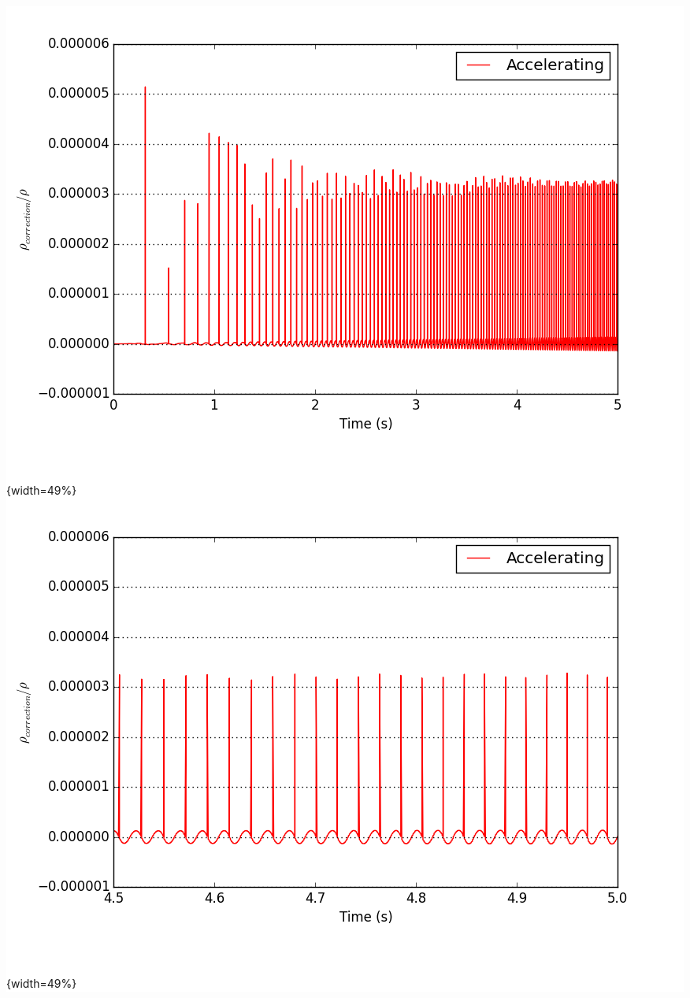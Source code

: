 ![(c) Density correction](./images/acceleratingPiston/Comparison/DensityCorrection.png){width=49%}
![(d) Zoomed density correction](./images/acceleratingPiston/Comparison/DensityCorrectionZoomed.png){width=49%}
